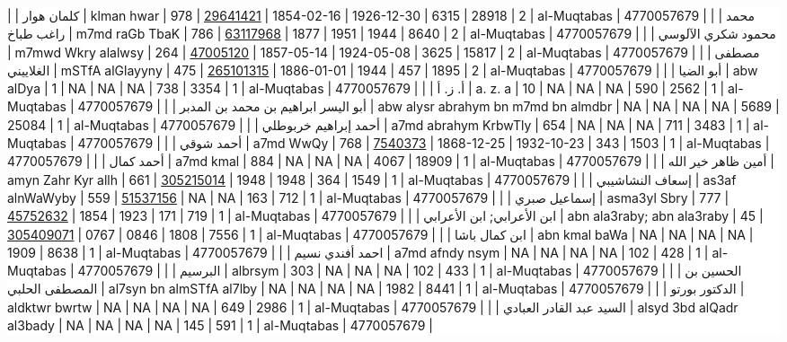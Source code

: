 |      | كلمان هوار                                          | klman hwar                                          | 978            |  [29641421](https://viaf.org/viaf/29641421)              | 1854-02-16   | 1926-12-30   |       6315 |           28918 |             2 | al-Muqtabas       |          4770057679 |
|      | محمد  راغب  طباخ                                    | m7md  raGb  TbaK                                    | 786            |  [63117968](https://viaf.org/viaf/63117968)              | 1877         | 1951         |       1944 |            8640 |             2 | al-Muqtabas       |          4770057679 |
|      | محمود  شكري  الآلوسي                                | m7mwd  Wkry  alalwsy                                | 264            |  [47005120](https://viaf.org/viaf/47005120)              | 1857-05-14   | 1924-05-08   |       3625 |           15817 |             2 | al-Muqtabas       |          4770057679 |
|      | مصطفى  الغلاييني                                    | mSTfA  alGlayyny                                    | 475            |  [265101315](https://viaf.org/viaf/265101315)             | 1886-01-01   | 1944         |        457 |            1895 |             2 | al-Muqtabas       |          4770057679 |
|      | أبو الضيا                                           | abw alDya                                           | 1              | NA                    | NA           | NA           |        738 |            3354 |             1 | al-Muqtabas       |          4770057679 |
|      | أ. ز. أ                                             | a. z. a                                             | 10             | NA                    | NA           | NA           |        590 |            2562 |             1 | al-Muqtabas       |          4770057679 |
|      | أبو اليسر ابراهيم بن محمد بن المدبر                 | abw alysr abrahym bn m7md bn almdbr                 | NA             | NA                    | NA           | NA           |       5689 |           25084 |             1 | al-Muqtabas       |          4770057679 |
|      | أحمد  إبراهيم  خربوطلي                              | a7md  abrahym  KrbwTly                              | 654            | NA                    | NA           | NA           |        711 |            3483 |             1 | al-Muqtabas       |          4770057679 |
|      | أحمد  شوقي                                          | a7md  WwQy                                          | 768            |  [7540373](https://viaf.org/viaf/7540373)               | 1868-12-25   | 1932-10-23   |        343 |            1503 |             1 | al-Muqtabas       |          4770057679 |
|      | أحمد  كمال                                          | a7md  kmal                                          | 884            | NA                    | NA           | NA           |       4067 |           18909 |             1 | al-Muqtabas       |          4770057679 |
|      | أمين  ظاهر  خير الله                                | amyn  Zahr  Kyr allh                                | 661            |  [305215014](https://viaf.org/viaf/305215014)             | 1948         | 1948         |        364 |            1549 |             1 | al-Muqtabas       |          4770057679 |
|      | إسعاف  النشاشيبي                                    | as3af  alnWaWyby                                    | 559            |  [51537156](https://viaf.org/viaf/51537156)              | NA           | NA           |        163 |             712 |             1 | al-Muqtabas       |          4770057679 |
|      | إسماعيل  صبري                                       | asma3yl  Sbry                                       | 777            |  [45752632](https://viaf.org/viaf/45752632)              | 1854         | 1923         |        171 |             719 |             1 | al-Muqtabas       |          4770057679 |
|      | ابن الأعرابي; ابن الأعرابي                          | abn ala3raby; abn ala3raby                          | 45             |  [305409071](https://viaf.org/viaf/305409071)             | 0767         | 0846         |       1808 |            7556 |             1 | al-Muqtabas       |          4770057679 |
|      | ابن كمال باشا                                       | abn kmal baWa                                       | NA             | NA                    | NA           | NA           |       1909 |            8638 |             1 | al-Muqtabas       |          4770057679 |
|      | احمد أفندي نسيم                                     | a7md afndy nsym                                     | NA             | NA                    | NA           | NA           |        102 |             428 |             1 | al-Muqtabas       |          4770057679 |
|      | البرسيم                                             | albrsym                                             | 303            | NA                    | NA           | NA           |        102 |             433 |             1 | al-Muqtabas       |          4770057679 |
|      | الحسين بن المصطفى الحلبي                            | al7syn bn almSTfA al7lby                            | NA             | NA                    | NA           | NA           |       1982 |            8441 |             1 | al-Muqtabas       |          4770057679 |
|      | الدكتور بورتو                                       | aldktwr bwrtw                                       | NA             | NA                    | NA           | NA           |        649 |            2986 |             1 | al-Muqtabas       |          4770057679 |
|      | السيد عبد القادر العبادي                            | alsyd 3bd alQadr al3bady                            | NA             | NA                    | NA           | NA           |        145 |             591 |             1 | al-Muqtabas       |          4770057679 |